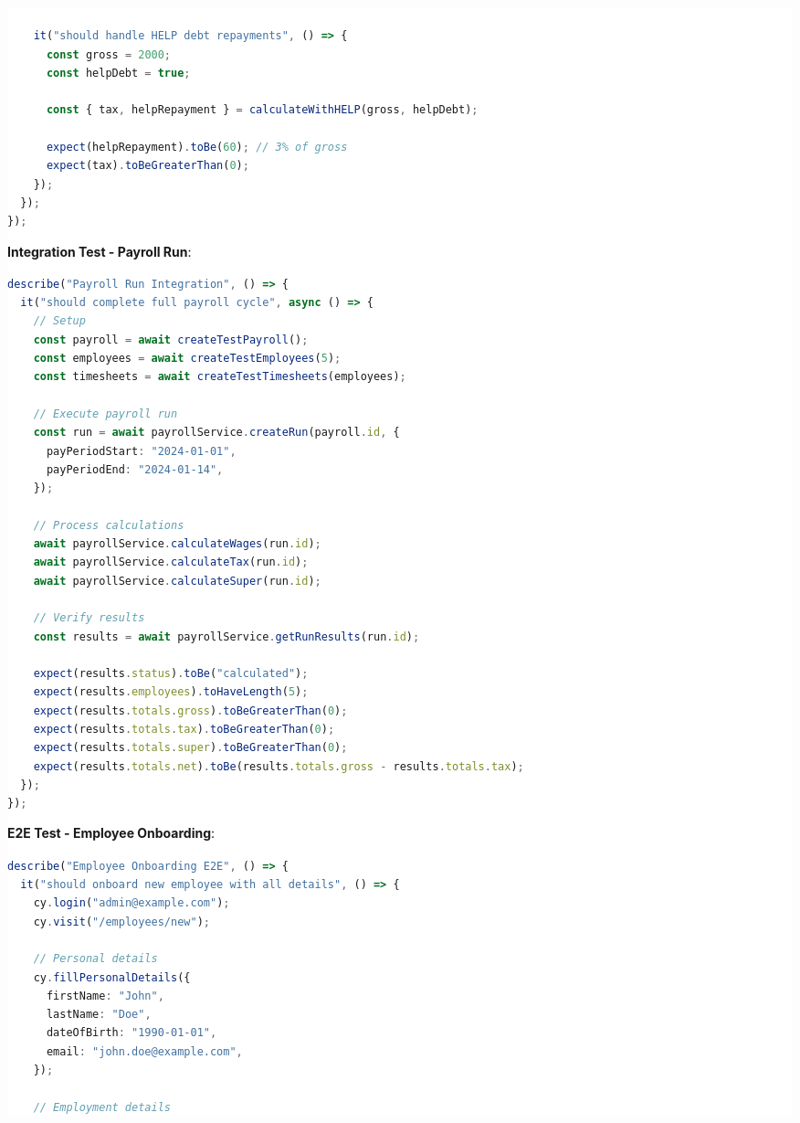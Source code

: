 ```typescript

    it("should handle HELP debt repayments", () => {
      const gross = 2000;
      const helpDebt = true;

      const { tax, helpRepayment } = calculateWithHELP(gross, helpDebt);

      expect(helpRepayment).toBe(60); // 3% of gross
      expect(tax).toBeGreaterThan(0);
    });
  });
});
```

**Integration Test - Payroll Run**:

```typescript
describe("Payroll Run Integration", () => {
  it("should complete full payroll cycle", async () => {
    // Setup
    const payroll = await createTestPayroll();
    const employees = await createTestEmployees(5);
    const timesheets = await createTestTimesheets(employees);

    // Execute payroll run
    const run = await payrollService.createRun(payroll.id, {
      payPeriodStart: "2024-01-01",
      payPeriodEnd: "2024-01-14",
    });

    // Process calculations
    await payrollService.calculateWages(run.id);
    await payrollService.calculateTax(run.id);
    await payrollService.calculateSuper(run.id);

    // Verify results
    const results = await payrollService.getRunResults(run.id);

    expect(results.status).toBe("calculated");
    expect(results.employees).toHaveLength(5);
    expect(results.totals.gross).toBeGreaterThan(0);
    expect(results.totals.tax).toBeGreaterThan(0);
    expect(results.totals.super).toBeGreaterThan(0);
    expect(results.totals.net).toBe(results.totals.gross - results.totals.tax);
  });
});
```

**E2E Test - Employee Onboarding**:

```typescript
describe("Employee Onboarding E2E", () => {
  it("should onboard new employee with all details", () => {
    cy.login("admin@example.com");
    cy.visit("/employees/new");

    // Personal details
    cy.fillPersonalDetails({
      firstName: "John",
      lastName: "Doe",
      dateOfBirth: "1990-01-01",
      email: "john.doe@example.com",
    });

    // Employment details
```